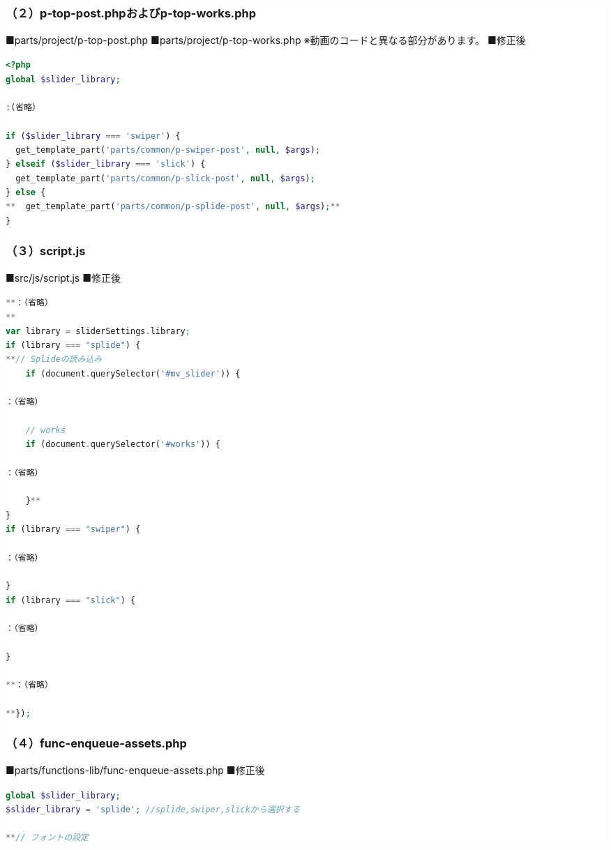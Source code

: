 ### （２）p-top-post.phpおよびp-top-works.php
■parts/project/p-top-post.php
■parts/project/p-top-works.php
※動画のコードと異なる部分があります。
■修正後
```php
<?php
global $slider_library;

:(省略）

if ($slider_library === 'swiper') {
  get_template_part('parts/common/p-swiper-post', null, $args);
} elseif ($slider_library === 'slick') {
  get_template_part('parts/common/p-slick-post', null, $args);
} else {
**  get_template_part('parts/common/p-splide-post', null, $args);**
}
```
### （３）script.js
■src/js/script.js
■修正後
```php
**：（省略）
**
var library = sliderSettings.library;
if (library === "splide") {
**// Splideの読み込み
    if (document.querySelector('#mv_slider')) {

：（省略）

    // works
    if (document.querySelector('#works')) {

：（省略）

    }**
}
if (library === "swiper") {

：（省略）

}
if (library === "slick") {

：（省略）

}

**：（省略）

**});
```
### （４）func-enqueue-assets.php
■parts/functions-lib/func-enqueue-assets.php
■修正後
```php
global $slider_library;
$slider_library = 'splide'; //splide,swiper,slickから選択する

**// フォントの設定
```